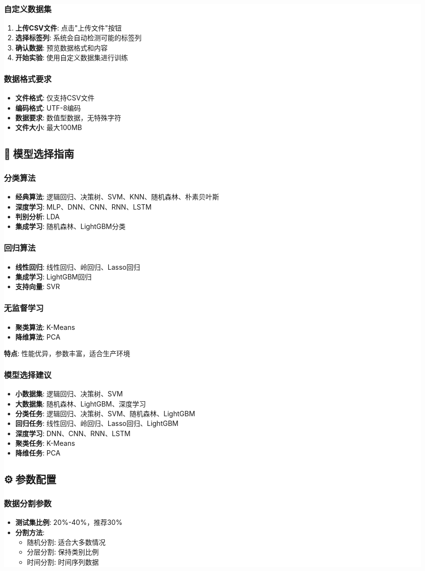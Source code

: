 ### 自定义数据集
1. **上传CSV文件**: 点击"上传文件"按钮
2. **选择标签列**: 系统会自动检测可能的标签列
3. **确认数据**: 预览数据格式和内容
4. **开始实验**: 使用自定义数据集进行训练

### 数据格式要求
- **文件格式**: 仅支持CSV文件
- **编码格式**: UTF-8编码
- **数据要求**: 数值型数据，无特殊字符
- **文件大小**: 最大100MB

## 🤖 模型选择指南

### 分类算法
- **经典算法**: 逻辑回归、决策树、SVM、KNN、随机森林、朴素贝叶斯
- **深度学习**: MLP、DNN、CNN、RNN、LSTM
- **判别分析**: LDA
- **集成学习**: 随机森林、LightGBM分类

### 回归算法
- **线性回归**: 线性回归、岭回归、Lasso回归
- **集成学习**: LightGBM回归
- **支持向量**: SVR

### 无监督学习
- **聚类算法**: K-Means
- **降维算法**: PCA

**特点**: 性能优异，参数丰富，适合生产环境

### 模型选择建议
- **小数据集**: 逻辑回归、决策树、SVM
- **大数据集**: 随机森林、LightGBM、深度学习
- **分类任务**: 逻辑回归、决策树、SVM、随机森林、LightGBM
- **回归任务**: 线性回归、岭回归、Lasso回归、LightGBM
- **深度学习**: DNN、CNN、RNN、LSTM
- **聚类任务**: K-Means
- **降维任务**: PCA

## ⚙️ 参数配置

### 数据分割参数
- **测试集比例**: 20%-40%，推荐30%
- **分割方法**: 
  - 随机分割: 适合大多数情况
  - 分层分割: 保持类别比例
  - 时间分割: 时间序列数据
